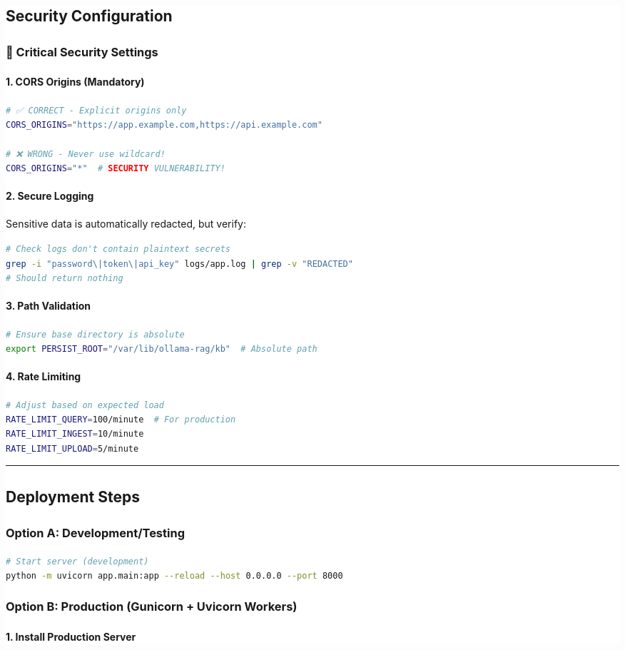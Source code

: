 
## Security Configuration

### 🔴 Critical Security Settings

#### 1. CORS Origins (Mandatory)

```bash
# ✅ CORRECT - Explicit origins only
CORS_ORIGINS="https://app.example.com,https://api.example.com"

# ❌ WRONG - Never use wildcard!
CORS_ORIGINS="*"  # SECURITY VULNERABILITY!
```

#### 2. Secure Logging

Sensitive data is automatically redacted, but verify:

```bash
# Check logs don't contain plaintext secrets
grep -i "password\|token\|api_key" logs/app.log | grep -v "REDACTED"
# Should return nothing
```

#### 3. Path Validation

```bash
# Ensure base directory is absolute
export PERSIST_ROOT="/var/lib/ollama-rag/kb"  # Absolute path
```

#### 4. Rate Limiting

```bash
# Adjust based on expected load
RATE_LIMIT_QUERY=100/minute  # For production
RATE_LIMIT_INGEST=10/minute
RATE_LIMIT_UPLOAD=5/minute
```

---

## Deployment Steps

### Option A: Development/Testing

```bash
# Start server (development)
python -m uvicorn app.main:app --reload --host 0.0.0.0 --port 8000
```

### Option B: Production (Gunicorn + Uvicorn Workers)

#### 1. Install Production Server
